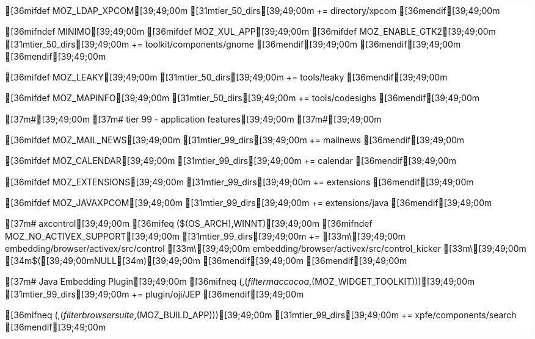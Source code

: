 [36mifdef MOZ_LDAP_XPCOM[39;49;00m
[31mtier_50_dirs[39;49;00m	+= directory/xpcom
[36mendif[39;49;00m

[36mifndef MINIMO[39;49;00m
[36mifdef MOZ_XUL_APP[39;49;00m
[36mifdef MOZ_ENABLE_GTK2[39;49;00m
[31mtier_50_dirs[39;49;00m    += toolkit/components/gnome
[36mendif[39;49;00m
[36mendif[39;49;00m
[36mendif[39;49;00m

[36mifdef MOZ_LEAKY[39;49;00m
[31mtier_50_dirs[39;49;00m        += tools/leaky
[36mendif[39;49;00m

[36mifdef MOZ_MAPINFO[39;49;00m
[31mtier_50_dirs[39;49;00m	+= tools/codesighs
[36mendif[39;49;00m

[37m#[39;49;00m
[37m# tier 99 - application features[39;49;00m
[37m#[39;49;00m

[36mifdef MOZ_MAIL_NEWS[39;49;00m
[31mtier_99_dirs[39;49;00m	+= mailnews
[36mendif[39;49;00m

[36mifdef MOZ_CALENDAR[39;49;00m
[31mtier_99_dirs[39;49;00m	+= calendar
[36mendif[39;49;00m

[36mifdef MOZ_EXTENSIONS[39;49;00m
[31mtier_99_dirs[39;49;00m	+= extensions
[36mendif[39;49;00m

[36mifdef MOZ_JAVAXPCOM[39;49;00m
[31mtier_99_dirs[39;49;00m	+= extensions/java
[36mendif[39;49;00m

[37m# axcontrol[39;49;00m
[36mifeq ($(OS_ARCH),WINNT)[39;49;00m
[36mifndef MOZ_NO_ACTIVEX_SUPPORT[39;49;00m
[31mtier_99_dirs[39;49;00m += [33m\[39;49;00m
		embedding/browser/activex/src/control [33m\[39;49;00m
		embedding/browser/activex/src/control_kicker [33m\[39;49;00m
		[34m$([39;49;00mNULL[34m)[39;49;00m
[36mendif[39;49;00m
[36mendif[39;49;00m

[37m# Java Embedding Plugin[39;49;00m
[36mifneq (,$(filter mac cocoa,$(MOZ_WIDGET_TOOLKIT)))[39;49;00m
[31mtier_99_dirs[39;49;00m += plugin/oji/JEP
[36mendif[39;49;00m

[36mifneq (,$(filter browser suite,$(MOZ_BUILD_APP)))[39;49;00m
[31mtier_99_dirs[39;49;00m += xpfe/components/search
[36mendif[39;49;00m
